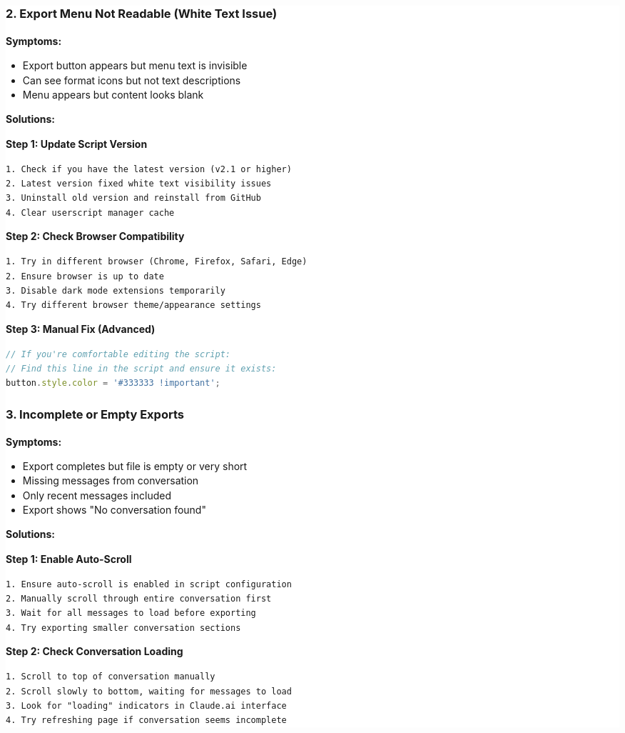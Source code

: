 ### 2. Export Menu Not Readable (White Text Issue)

**Symptoms:**
- Export button appears but menu text is invisible
- Can see format icons but not text descriptions
- Menu appears but content looks blank

**Solutions:**

**Step 1: Update Script Version**
```
1. Check if you have the latest version (v2.1 or higher)
2. Latest version fixed white text visibility issues
3. Uninstall old version and reinstall from GitHub
4. Clear userscript manager cache
```

**Step 2: Check Browser Compatibility**
```
1. Try in different browser (Chrome, Firefox, Safari, Edge)
2. Ensure browser is up to date
3. Disable dark mode extensions temporarily
4. Try different browser theme/appearance settings
```

**Step 3: Manual Fix (Advanced)**
```javascript
// If you're comfortable editing the script:
// Find this line in the script and ensure it exists:
button.style.color = '#333333 !important';
```

### 3. Incomplete or Empty Exports

**Symptoms:**
- Export completes but file is empty or very short
- Missing messages from conversation
- Only recent messages included
- Export shows "No conversation found"

**Solutions:**

**Step 1: Enable Auto-Scroll**
```
1. Ensure auto-scroll is enabled in script configuration
2. Manually scroll through entire conversation first
3. Wait for all messages to load before exporting
4. Try exporting smaller conversation sections
```

**Step 2: Check Conversation Loading**
```
1. Scroll to top of conversation manually
2. Scroll slowly to bottom, waiting for messages to load
3. Look for "loading" indicators in Claude.ai interface
4. Try refreshing page if conversation seems incomplete
```
